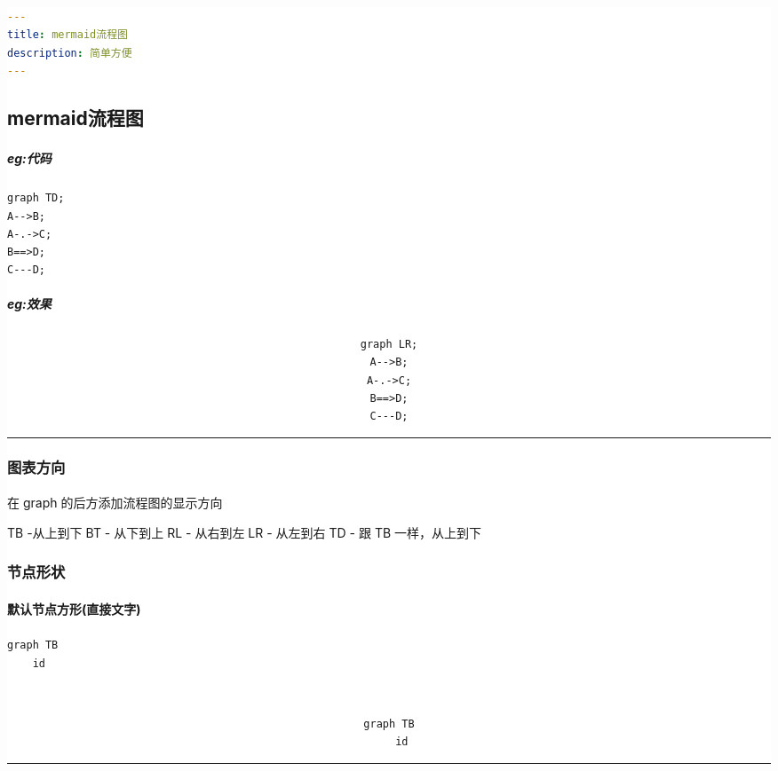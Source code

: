 ```yaml
---
title: mermaid流程图
description: 简单方便
---
```


## mermaid流程图

##### eg:代码

```mermaid!{.line-numbers}
graph TD;
A-->B;
A-.->C;
B==>D;
C---D;
```
##### eg:效果
<center>

```mermaid
graph LR;
A-->B;
A-.->C;
B==>D;
C---D;
```
</center>

---
### 图表方向
在 graph 的后方添加流程图的显示方向

TB -从上到下
BT - 从下到上
RL - 从右到左
LR - 从左到右
TD - 跟 TB 一样，从上到下

### 节点形状

#### 默认节点方形(直接文字)
``` mermaid!{.line-numbers}
graph TB
    id
```
<br>
<center>

``` mermaid
graph TB
    id
```
</center>

---